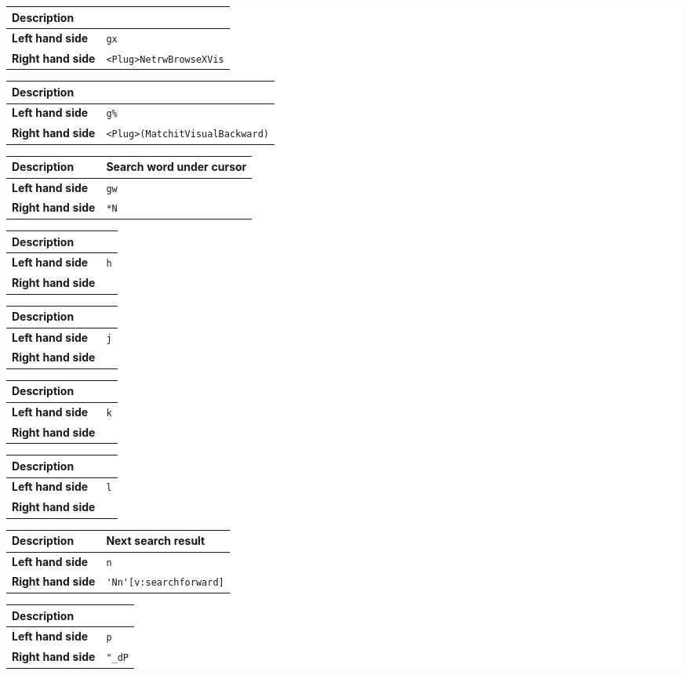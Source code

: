 | **Description** | |
| :---- | :---- |
| **Left hand side** | <code>gx</code> |
| **Right hand side** | <code>&lt;Plug&gt;NetrwBrowseXVis</code> |

| **Description** | |
| :---- | :---- |
| **Left hand side** | <code>g%</code> |
| **Right hand side** | <code>&lt;Plug&gt;(MatchitVisualBackward)</code> |

| **Description** | Search word under cursor |
| :---- | :---- |
| **Left hand side** | <code>gw</code> |
| **Right hand side** | <code>*N</code> |

| **Description** | |
| :---- | :---- |
| **Left hand side** | <code>h</code> |
| **Right hand side** | |

| **Description** | |
| :---- | :---- |
| **Left hand side** | <code>j</code> |
| **Right hand side** | |

| **Description** | |
| :---- | :---- |
| **Left hand side** | <code>k</code> |
| **Right hand side** | |

| **Description** | |
| :---- | :---- |
| **Left hand side** | <code>l</code> |
| **Right hand side** | |

| **Description** | Next search result |
| :---- | :---- |
| **Left hand side** | <code>n</code> |
| **Right hand side** | <code>'Nn'[v:searchforward]</code> |

| **Description** | |
| :---- | :---- |
| **Left hand side** | <code>p</code> |
| **Right hand side** | <code>"_dP</code> |
